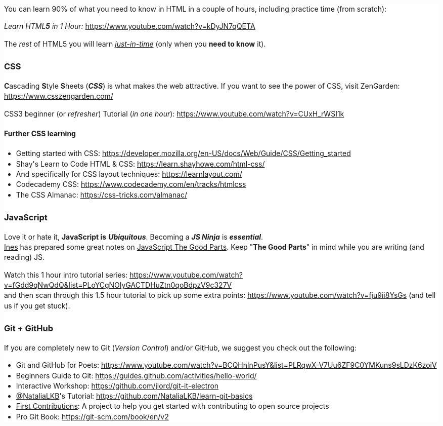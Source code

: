 You can learn 90% of what you need to know in HTML in a couple of hours, including practice time (from scratch):

_Learn HTML**5** in 1 Hour:_ https://www.youtube.com/watch?v=kDyJN7qQETA

The _rest_ of HTML5 you will learn [_just-in-time_](https://en.wikipedia.org/wiki/Just_in_Time_Teaching)
(only when you **need to know** it).


### CSS

**C**ascading **S**tyle **S**heets (_**CSS**_) is what makes the web attractive. If you want to see the power of CSS, visit ZenGarden:
https://www.csszengarden.com/

CSS3 beginner (or _refresher_) Tutorial (_in one hour_):
https://www.youtube.com/watch?v=CUxH_rWSI1k

#### Further CSS learning

+ Getting started with CSS: https://developer.mozilla.org/en-US/docs/Web/Guide/CSS/Getting_started
+ Shay's Learn to Code HTML & CSS: https://learn.shayhowe.com/html-css/
+ And specifically for CSS layout techniques: https://learnlayout.com/
+ Codecademy CSS: https://www.codecademy.com/en/tracks/htmlcss
+ The CSS Almanac: https://css-tricks.com/almanac/

### JavaScript

Love it or hate it, **JavaScript is** ***Ubiquitous***. Becoming a ***JS Ninja*** is ***essential***.   
[Ines](https://github.com/iteles) has prepared some great notes on
[JavaScript The Good Parts](https://github.com/iteles/Javascript-the-Good-Parts).
Keep "**The Good Parts**" in mind while you are writing (and reading) JS.

Watch this 1 hour intro tutorial series: https://www.youtube.com/watch?v=fGdd9qNwQdQ&list=PLoYCgNOIyGACTDHuZtn0qoBdpzV9c327V   
and then scan through this 1.5 hour tutorial to pick up some extra points:
https://www.youtube.com/watch?v=fju9ii8YsGs (and tell us if you get stuck).


### Git + GitHub

If you are completely new to Git (_Version Control_) and/or GitHub,
we suggest you check out the following:

+ Git and GitHub for Poets: https://www.youtube.com/watch?v=BCQHnlnPusY&list=PLRqwX-V7Uu6ZF9C0YMKuns9sLDzK6zoiV
+ Beginners Guide to Git: https://guides.github.com/activities/hello-world/
+ Interactive Workshop: https://github.com/jlord/git-it-electron
+ [@NataliaLKB](https://github.com/NataliaLKB)'s Tutorial: https://github.com/NataliaLKB/learn-git-basics
+ [First Contributions](https://github.com/roshanjossey/first-contributions): A project to help you get started with contributing to open source projects
+ Pro Git Book: https://git-scm.com/book/en/v2
